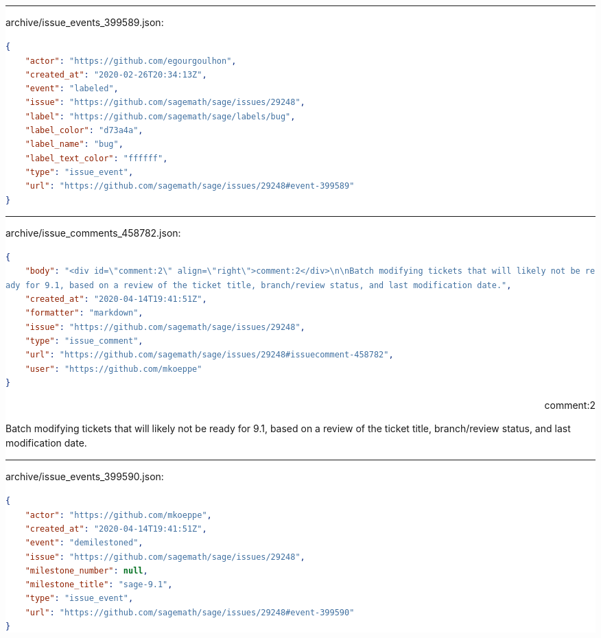 

---

archive/issue_events_399589.json:
```json
{
    "actor": "https://github.com/egourgoulhon",
    "created_at": "2020-02-26T20:34:13Z",
    "event": "labeled",
    "issue": "https://github.com/sagemath/sage/issues/29248",
    "label": "https://github.com/sagemath/sage/labels/bug",
    "label_color": "d73a4a",
    "label_name": "bug",
    "label_text_color": "ffffff",
    "type": "issue_event",
    "url": "https://github.com/sagemath/sage/issues/29248#event-399589"
}
```



---

archive/issue_comments_458782.json:
```json
{
    "body": "<div id=\"comment:2\" align=\"right\">comment:2</div>\n\nBatch modifying tickets that will likely not be ready for 9.1, based on a review of the ticket title, branch/review status, and last modification date.",
    "created_at": "2020-04-14T19:41:51Z",
    "formatter": "markdown",
    "issue": "https://github.com/sagemath/sage/issues/29248",
    "type": "issue_comment",
    "url": "https://github.com/sagemath/sage/issues/29248#issuecomment-458782",
    "user": "https://github.com/mkoeppe"
}
```

<div id="comment:2" align="right">comment:2</div>

Batch modifying tickets that will likely not be ready for 9.1, based on a review of the ticket title, branch/review status, and last modification date.



---

archive/issue_events_399590.json:
```json
{
    "actor": "https://github.com/mkoeppe",
    "created_at": "2020-04-14T19:41:51Z",
    "event": "demilestoned",
    "issue": "https://github.com/sagemath/sage/issues/29248",
    "milestone_number": null,
    "milestone_title": "sage-9.1",
    "type": "issue_event",
    "url": "https://github.com/sagemath/sage/issues/29248#event-399590"
}
```
